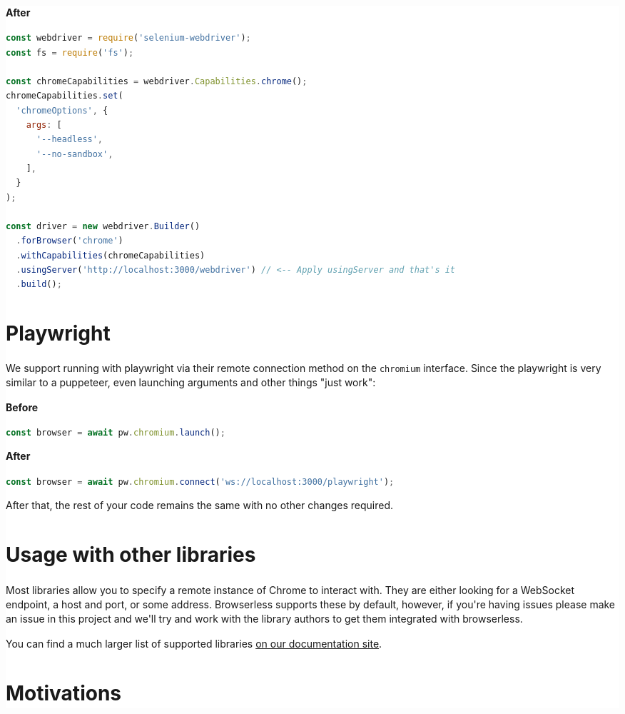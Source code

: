 **After**
```js
const webdriver = require('selenium-webdriver');
const fs = require('fs');

const chromeCapabilities = webdriver.Capabilities.chrome();
chromeCapabilities.set(
  'chromeOptions', {
    args: [
      '--headless',
      '--no-sandbox',
    ],
  }
);

const driver = new webdriver.Builder()
  .forBrowser('chrome')
  .withCapabilities(chromeCapabilities)
  .usingServer('http://localhost:3000/webdriver') // <-- Apply usingServer and that's it
  .build();
```

# Playwright

We support running with playwright via their remote connection method on the `chromium` interface. Since the playwright is very similar to a puppeteer, even launching arguments and other things "just work":

**Before**
```js
const browser = await pw.chromium.launch();
```

**After**
```js
const browser = await pw.chromium.connect('ws://localhost:3000/playwright');
```

After that, the rest of your code remains the same with no other changes required.

# Usage with other libraries

Most libraries allow you to specify a remote instance of Chrome to interact with. They are either looking for a WebSocket endpoint, a host and port, or some address. Browserless supports these by default, however, if you're having issues please make an issue in this project and we'll try and work with the library authors to get them integrated with browserless.

You can find a much larger list of supported libraries [on our documentation site](https://docs.browserless.io/docs/puppeteer-library.html).

# Motivations
